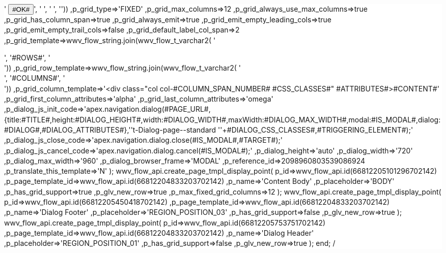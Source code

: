 '      <button onclick="#BACK_LINK#" class="t-Button t-Button--hot w50p t-Button--large" type="button">#OK#</button>',
'    </div>',
'  </div>',
'</div>'))
,p_grid_type=>'FIXED'
,p_grid_max_columns=>12
,p_grid_always_use_max_columns=>true
,p_grid_has_column_span=>true
,p_grid_always_emit=>true
,p_grid_emit_empty_leading_cols=>true
,p_grid_emit_empty_trail_cols=>false
,p_grid_default_label_col_span=>2
,p_grid_template=>wwv_flow_string.join(wwv_flow_t_varchar2(
'<div class="container">',
'#ROWS#',
'</div>'))
,p_grid_row_template=>wwv_flow_string.join(wwv_flow_t_varchar2(
'<div class="row">',
'#COLUMNS#',
'</div>'))
,p_grid_column_template=>'<div class="col col-#COLUMN_SPAN_NUMBER# #CSS_CLASSES#" #ATTRIBUTES#>#CONTENT#</div>'
,p_grid_first_column_attributes=>'alpha'
,p_grid_last_column_attributes=>'omega'
,p_dialog_js_init_code=>'apex.navigation.dialog(#PAGE_URL#,{title:#TITLE#,height:#DIALOG_HEIGHT#,width:#DIALOG_WIDTH#,maxWidth:#DIALOG_MAX_WIDTH#,modal:#IS_MODAL#,dialog:#DIALOG#,#DIALOG_ATTRIBUTES#},''t-Dialog-page--standard ''+#DIALOG_CSS_CLASSES#,#TRIGGERING_ELEMENT#);'
,p_dialog_js_close_code=>'apex.navigation.dialog.close(#IS_MODAL#,#TARGET#);'
,p_dialog_js_cancel_code=>'apex.navigation.dialog.cancel(#IS_MODAL#);'
,p_dialog_height=>'auto'
,p_dialog_width=>'720'
,p_dialog_max_width=>'960'
,p_dialog_browser_frame=>'MODAL'
,p_reference_id=>2098960803539086924
,p_translate_this_template=>'N'
);
wwv_flow_api.create_page_tmpl_display_point(
 p_id=>wwv_flow_api.id(66812205101296702142)
,p_page_template_id=>wwv_flow_api.id(66812204833203702142)
,p_name=>'Content Body'
,p_placeholder=>'BODY'
,p_has_grid_support=>true
,p_glv_new_row=>true
,p_max_fixed_grid_columns=>12
);
wwv_flow_api.create_page_tmpl_display_point(
 p_id=>wwv_flow_api.id(66812205450418702142)
,p_page_template_id=>wwv_flow_api.id(66812204833203702142)
,p_name=>'Dialog Footer'
,p_placeholder=>'REGION_POSITION_03'
,p_has_grid_support=>false
,p_glv_new_row=>true
);
wwv_flow_api.create_page_tmpl_display_point(
 p_id=>wwv_flow_api.id(66812205753751702142)
,p_page_template_id=>wwv_flow_api.id(66812204833203702142)
,p_name=>'Dialog Header'
,p_placeholder=>'REGION_POSITION_01'
,p_has_grid_support=>false
,p_glv_new_row=>true
);
end;
/